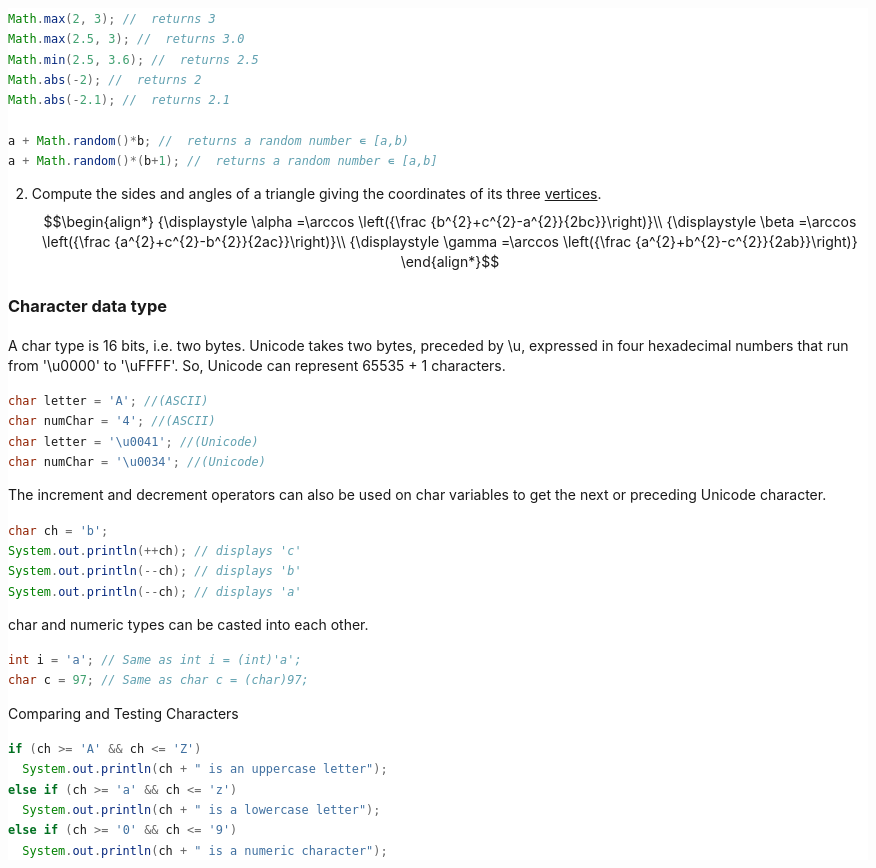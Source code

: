 ```java
Math.max(2, 3); //  returns 3 
Math.max(2.5, 3); //  returns 3.0 
Math.min(2.5, 3.6); //  returns 2.5 
Math.abs(-2); //  returns 2
Math.abs(-2.1); //  returns 2.1

a + Math.random()*b; //  returns a random number ∊ [a,b)
a + Math.random()*(b+1); //  returns a random number ∊ [a,b]

```
2. Compute the sides and angles of a triangle giving the coordinates of its three [vertices](https://liveexample.pearsoncmg.com/liang/intro12e/html/ComputeAngles.html).
  $$\begin{align*}
  {\displaystyle \alpha =\arccos \left({\frac {b^{2}+c^{2}-a^{2}}{2bc}}\right)}\\
  {\displaystyle \beta =\arccos \left({\frac {a^{2}+c^{2}-b^{2}}{2ac}}\right)}\\
  {\displaystyle \gamma =\arccos \left({\frac {a^{2}+b^{2}-c^{2}}{2ab}}\right)}
  \end{align*}$$

### Character data type
A char type is 16 bits, i.e. two bytes. Unicode takes two bytes, preceded by \u, expressed in four hexadecimal numbers that run from '\u0000' to '\uFFFF'. So, Unicode can represent 65535 + 1 characters.

```java
char letter = 'A'; //(ASCII)       
char numChar = '4'; //(ASCII)
char letter = '\u0041'; //(Unicode)
char numChar = '\u0034'; //(Unicode)
```


The increment and decrement operators can also be used on char variables to get the next or preceding Unicode character. 
```java
char ch = 'b';
System.out.println(++ch); // displays 'c'
System.out.println(--ch); // displays 'b'
System.out.println(--ch); // displays 'a'

```

char and numeric types can be casted into each other.

```java
int i = 'a'; // Same as int i = (int)'a';
char c = 97; // Same as char c = (char)97;
```

Comparing and Testing Characters

```java
if (ch >= 'A' && ch <= 'Z') 
  System.out.println(ch + " is an uppercase letter"); 
else if (ch >= 'a' && ch <= 'z') 
  System.out.println(ch + " is a lowercase letter"); 
else if (ch >= '0' && ch <= '9') 
  System.out.println(ch + " is a numeric character"); 
```  
